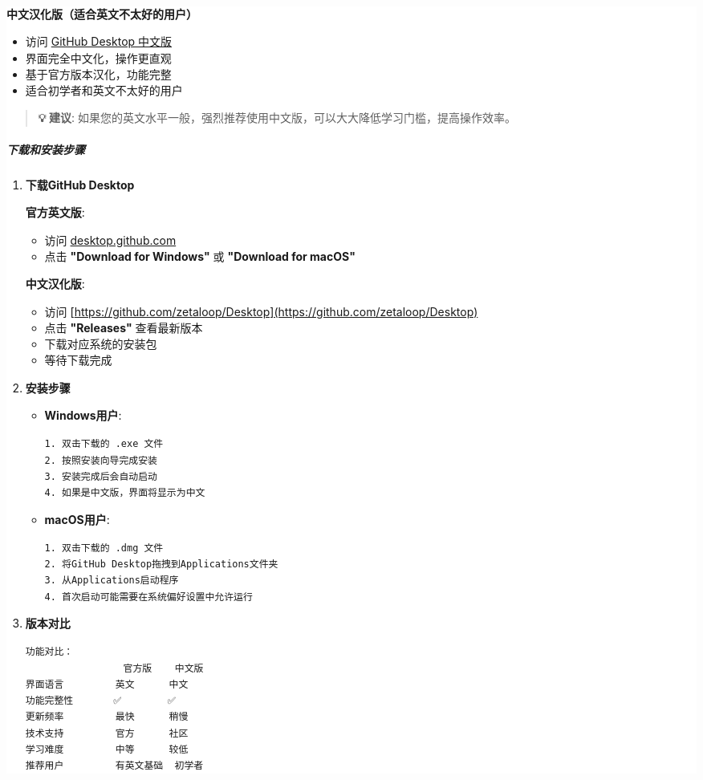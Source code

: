 **中文汉化版（适合英文不太好的用户）**

- 访问 [GitHub Desktop 中文版](https://github.com/zetaloop/Desktop)
- 界面完全中文化，操作更直观
- 基于官方版本汉化，功能完整
- 适合初学者和英文不太好的用户

> **💡 建议**: 如果您的英文水平一般，强烈推荐使用中文版，可以大大降低学习门槛，提高操作效率。

##### 下载和安装步骤

1. **下载GitHub Desktop**

   **官方英文版**:

   - 访问 [desktop.github.com](https://desktop.github.com/)
   - 点击 **"Download for Windows"** 或 **"Download for macOS"**

   **中文汉化版**:

   - 访问 [https://github.com/zetaloop/Desktop](https://github.com/zetaloop/Desktop)
   - 点击 **"Releases"** 查看最新版本
   - 下载对应系统的安装包
   - 等待下载完成

2. **安装步骤**

   - **Windows用户**:

     ```
     1. 双击下载的 .exe 文件
     2. 按照安装向导完成安装
     3. 安装完成后会自动启动
     4. 如果是中文版，界面将显示为中文
     ```

   - **macOS用户**:

     ```
     1. 双击下载的 .dmg 文件
     2. 将GitHub Desktop拖拽到Applications文件夹
     3. 从Applications启动程序
     4. 首次启动可能需要在系统偏好设置中允许运行
     ```

3. **版本对比**

   ```
   功能对比：
                    官方版    中文版
   界面语言         英文      中文
   功能完整性       ✅        ✅
   更新频率         最快      稍慢
   技术支持         官方      社区
   学习难度         中等      较低
   推荐用户         有英文基础  初学者
   ```
